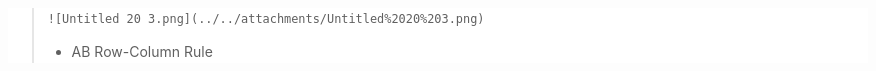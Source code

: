 >     ![Untitled 20 3.png](../../attachments/Untitled%2020%203.png)
>     
> - AB Row-Column Rule
>     